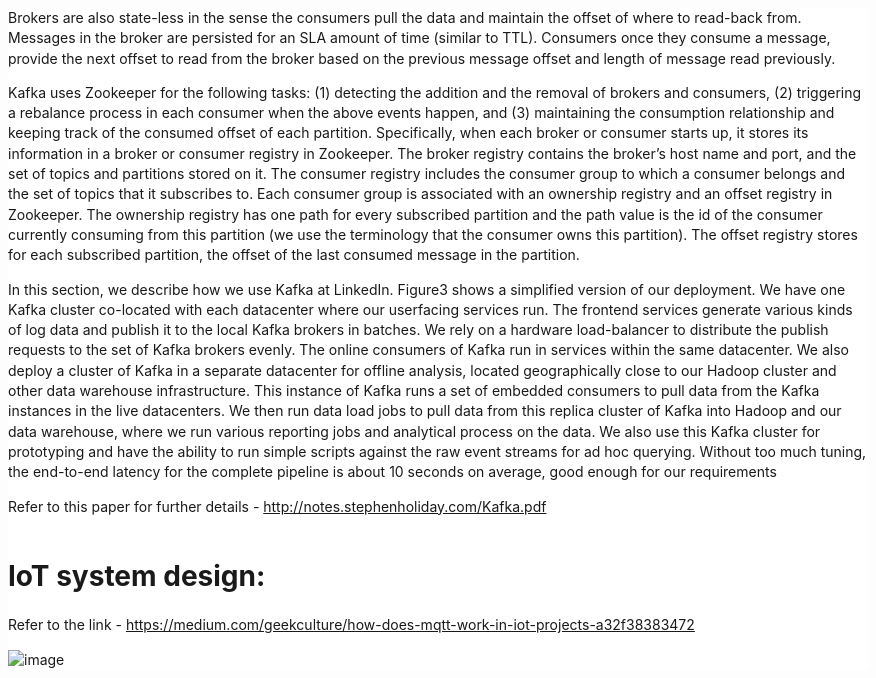 Brokers are also state-less in the sense the consumers pull the data and maintain the offset of where to read-back from. Messages in the broker are persisted for an SLA amount of time (similar to TTL). Consumers once they consume a message, provide the next offset to read from the broker based on the previous message offset and length of message read previously.

Kafka uses Zookeeper for the following tasks: (1) detecting the addition and the removal of brokers and consumers, (2) triggering a rebalance process in each consumer when the above events happen, and (3) maintaining the consumption relationship and keeping track of the consumed offset of each partition. Specifically, when each broker or consumer starts up, it stores its information in a broker or consumer registry in Zookeeper. The broker registry contains the broker’s host name and port, and the set of topics and partitions stored on it. The consumer registry includes the consumer group to which a consumer belongs and the set of topics that it subscribes to. Each consumer group is associated with an ownership registry and an offset registry in Zookeeper. The ownership registry has one path for every subscribed partition and the path value is the id of the consumer currently consuming from this partition (we use the terminology that the consumer owns this partition). The offset registry stores for each subscribed partition, the offset of the last consumed message in the partition. 

In this section, we describe how we use Kafka at LinkedIn. Figure3 shows a simplified version of our deployment. We have one Kafka cluster co-located with each datacenter where our userfacing services run. The frontend services generate various kinds of log data and publish it to the local Kafka brokers in batches. We rely on a hardware load-balancer to distribute the publish requests to the set of Kafka brokers evenly. The online consumers of Kafka run in services within the same datacenter.  We also deploy a cluster of Kafka in a separate datacenter for offline analysis, located geographically close to our Hadoop cluster and other data warehouse infrastructure. This instance of Kafka runs a set of embedded consumers to pull data from the Kafka instances in the live datacenters. We then run data load jobs to pull data from this replica cluster of Kafka into Hadoop and our data warehouse, where we run various reporting jobs and analytical process on the data. We also use this Kafka cluster for prototyping and have the ability to run simple scripts against the raw event streams for ad hoc querying. Without too much tuning, the end-to-end latency for the complete pipeline is about 10 seconds on average, good enough for our requirements

Refer to this paper for further details - http://notes.stephenholiday.com/Kafka.pdf

IoT system design:
=================

Refer to the link - https://medium.com/geekculture/how-does-mqtt-work-in-iot-projects-a32f38383472

![image](https://user-images.githubusercontent.com/13629031/178116990-0625ca16-70b3-434f-8a97-dcd76aabf288.png)
